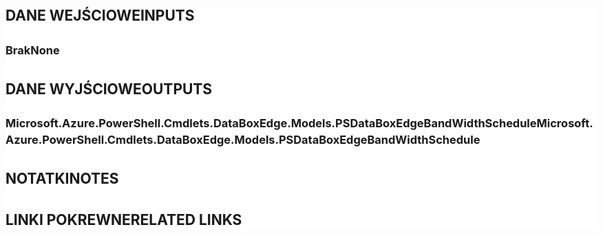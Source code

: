 ## <span data-ttu-id="785ca-152">DANE WEJŚCIOWE</span><span class="sxs-lookup"><span data-stu-id="785ca-152">INPUTS</span></span>

### <span data-ttu-id="785ca-153">Brak</span><span class="sxs-lookup"><span data-stu-id="785ca-153">None</span></span>

## <span data-ttu-id="785ca-154">DANE WYJŚCIOWE</span><span class="sxs-lookup"><span data-stu-id="785ca-154">OUTPUTS</span></span>

### <span data-ttu-id="785ca-155">Microsoft.Azure.PowerShell.Cmdlets.DataBoxEdge.Models.PSDataBoxEdgeBandWidthSchedule</span><span class="sxs-lookup"><span data-stu-id="785ca-155">Microsoft.Azure.PowerShell.Cmdlets.DataBoxEdge.Models.PSDataBoxEdgeBandWidthSchedule</span></span>

## <span data-ttu-id="785ca-156">NOTATKI</span><span class="sxs-lookup"><span data-stu-id="785ca-156">NOTES</span></span>

## <span data-ttu-id="785ca-157">LINKI POKREWNE</span><span class="sxs-lookup"><span data-stu-id="785ca-157">RELATED LINKS</span></span>
